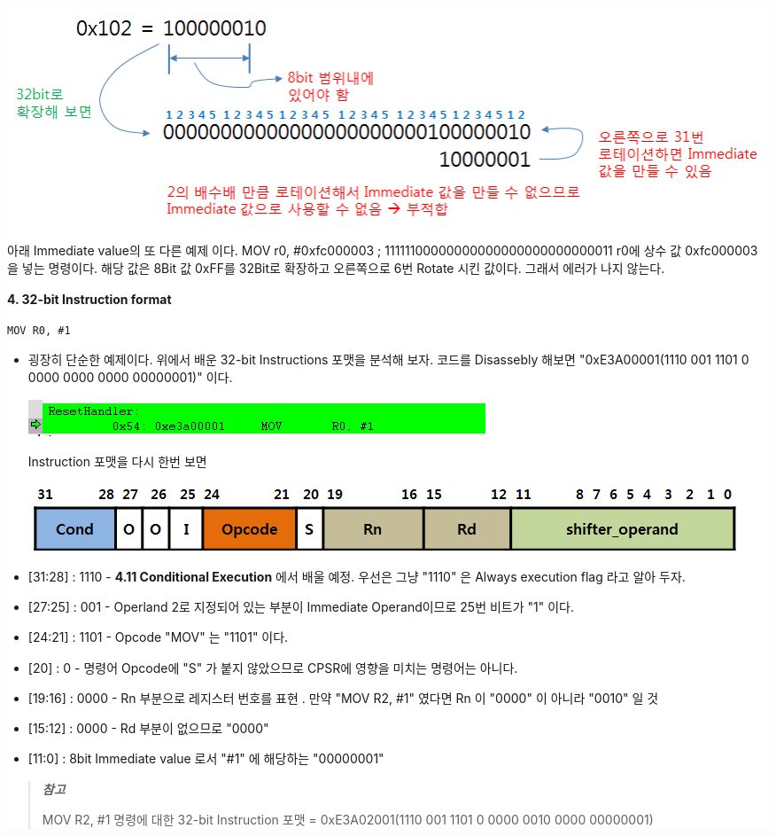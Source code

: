   ![26](./26.jpg)

  아래 Immediate value의 또 다른 예제 이다.
  MOV r0, #0xfc000003 ; 11111100000000000000000000000011
  r0에 상수 값 0xfc000003을 넣는 명령이다. 해당 값은 8Bit 값 0xFF를 32Bit로 확장하고 오른쪽으로 6번 Rotate 시킨 값이다. 그래서 에러가 나지 않는다.

**4. 32-bit Instruction format**

```assembly
MOV R0, #1
```

- 굉장히 단순한 예제이다. 위에서 배운 32-bit Instructions 포맷을 분석해 보자. 코드를 Disassebly 해보면
  "0xE3A00001(1110 001 1101 0 0000 0000 0000 00000001)" 이다.

  ![27](./27.jpg)

  Instruction 포맷을 다시 한번 보면 

  ![28](./28.jpg)

  

- [31:28] : 1110 - **4.11 Conditional Execution** 에서 배울 예정. 우선은 그냥 "1110" 은 Always execution flag 라고 알아 두자.
- [27:25] : 001 - Operland 2로 지정되어 있는 부분이 Immediate Operand이므로 25번 비트가 "1" 이다.
- [24:21] : 1101 - Opcode "MOV" 는 "1101" 이다.
- [20] : 0 - 명령어 Opcode에 "S" 가 붙지 않았으므로 CPSR에 영향을 미치는 명령어는 아니다.
- [19:16] : 0000 - Rn 부분으로 레지스터 번호를 표현 . 만약 "MOV R2, #1" 였다면 Rn 이 "0000" 이 아니라 "0010" 일 것
- [15:12] : 0000 - Rd 부분이 없으므로 "0000" 
- [11:0] : 8bit Immediate value 로서 "#1" 에 해당하는 "00000001" 

> ***참고***
>
> MOV R2, #1 명령에 대한 32-bit Instruction 포맷 = 0xE3A02001(1110 001 1101 0 0000 0010 0000 00000001)
